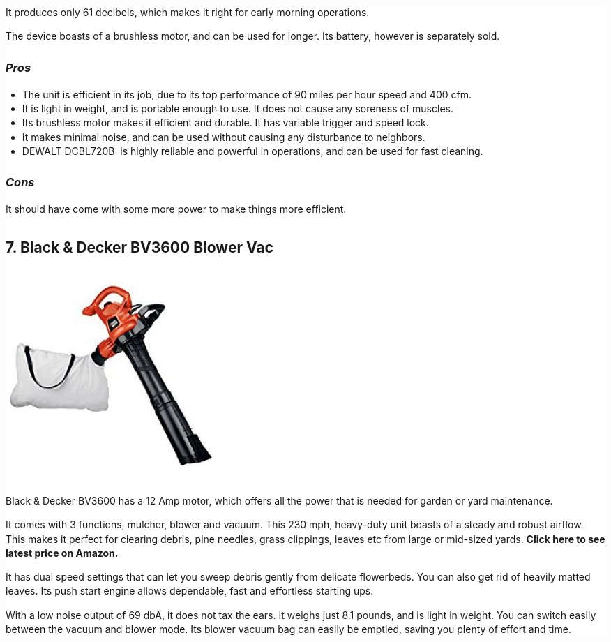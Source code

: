It produces only 61 decibels, which makes it right for early morning operations.

The device boasts of a brushless motor, and can be used for longer. Its battery, however is separately sold.

### ***Pros***

-   The unit is efficient in its job, due to its top performance of 90 miles per hour speed and 400 cfm.
-   It is light in weight, and is portable enough to use. It does not cause any soreness of muscles.
-   Its brushless motor makes it efficient and durable. It has variable trigger and speed lock.
-   It makes minimal noise, and can be used without causing any disturbance to neighbors.
-   DEWALT DCBL720B  is highly reliable and powerful in operations, and can be used for fast cleaning.

### ***Cons***

It should have come with some more power to make things more efficient.

## **7\. Black & Decker BV3600 Blower Vac**  

[![black and decker 3-in-1 blower vacuum mulcher](images/Black-Decker-BV3600-12-Amp-Blower.jpg)](https://www.amazon.com/gp/product/B007VSQFIU/ref=as_li_tl?ie=UTF8&camp=1789&creative=9325&creativeASIN=B007VSQFIU&linkCode=am2&tag=bestofvacuum2-20&linkId=b2ee604d4b2ebd0ec8f83119da6d9ab2)

Black & Decker BV3600 has a 12 Amp motor, which offers all the power that is needed for garden or yard maintenance.

It comes with 3 functions, mulcher, blower and vacuum. This 230 mph, heavy-duty unit boasts of a steady and robust airflow. This makes it perfect for clearing debris, pine needles, grass clippings, leaves etc from large or mid-sized yards. [**Click here to see latest price on Amazon.**](https://www.amazon.com/gp/product/B007VSQFIU/ref=as_li_tl?ie=UTF8&camp=1789&creative=9325&creativeASIN=B007VSQFIU&linkCode=am2&tag=bestofvacuum2-20&linkId=b2ee604d4b2ebd0ec8f83119da6d9ab2) 

It has dual speed settings that can let you sweep debris gently from delicate flowerbeds. You can also get rid of heavily matted leaves. Its push start engine allows dependable, fast and effortless starting ups.

With a low noise output of 69 dbA, it does not tax the ears. It weighs just 8.1 pounds, and is light in weight. You can switch easily between the vacuum and blower mode. Its blower vacuum bag can easily be emptied, saving you plenty of effort and time.
